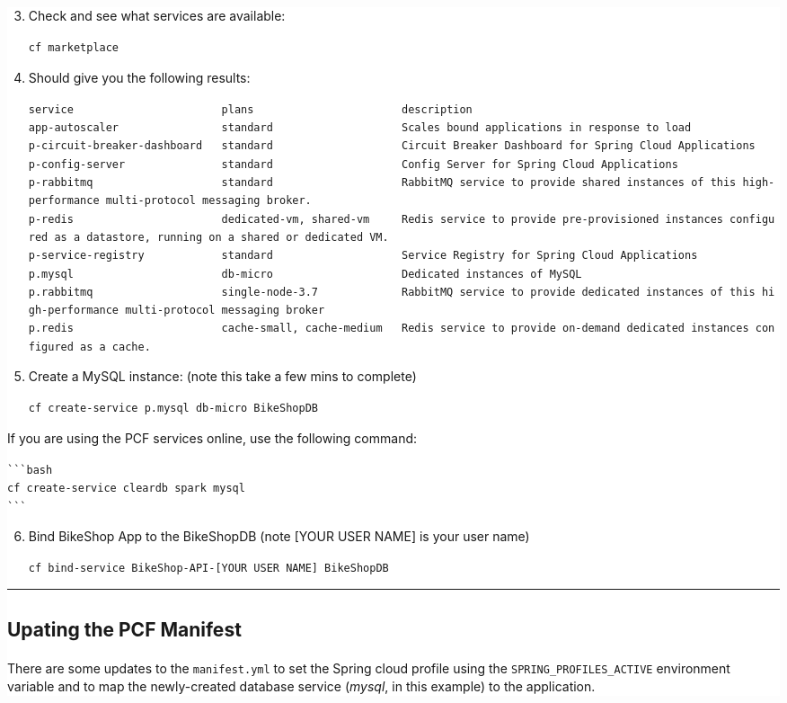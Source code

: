 3. Check and see what services are available:

    ```bash
    cf marketplace
    ```

 4. Should give you the following results:

    ```bash
    service                       plans                       description
    app-autoscaler                standard                    Scales bound applications in response to load
    p-circuit-breaker-dashboard   standard                    Circuit Breaker Dashboard for Spring Cloud Applications
    p-config-server               standard                    Config Server for Spring Cloud Applications
    p-rabbitmq                    standard                    RabbitMQ service to provide shared instances of this high-performance multi-protocol messaging broker.
    p-redis                       dedicated-vm, shared-vm     Redis service to provide pre-provisioned instances configured as a datastore, running on a shared or dedicated VM.
    p-service-registry            standard                    Service Registry for Spring Cloud Applications
    p.mysql                       db-micro                    Dedicated instances of MySQL
    p.rabbitmq                    single-node-3.7             RabbitMQ service to provide dedicated instances of this high-performance multi-protocol messaging broker
    p.redis                       cache-small, cache-medium   Redis service to provide on-demand dedicated instances configured as a cache.
    ```

 5. Create a MySQL instance: (note this take a few mins to complete)

    ```bash
    cf create-service p.mysql db-micro BikeShopDB
    ```

 If you are using the PCF services online, use the following command:

    ```bash
    cf create-service cleardb spark mysql
    ``` 

 6. Bind BikeShop App to the BikeShopDB (note [YOUR USER NAME] is your user name)

    ```bash
    cf bind-service BikeShop-API-[YOUR USER NAME] BikeShopDB
    ```


--- 

## Upating the PCF Manifest

There are some updates to the `manifest.yml` to set the Spring cloud profile using the `SPRING_PROFILES_ACTIVE` environment variable and to map the newly-created database service (_mysql_, in this example) to the application.
